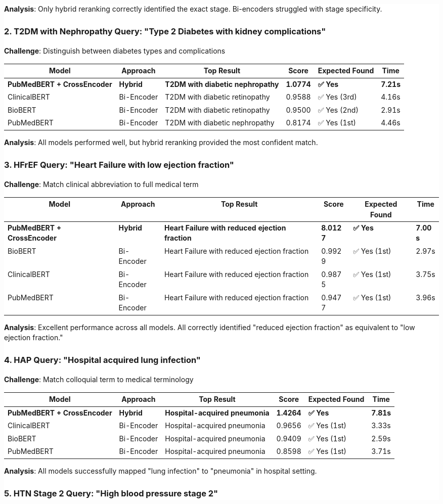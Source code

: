 **Analysis**: Only hybrid reranking correctly identified the exact stage. Bi-encoders struggled with stage specificity.

### 2. T2DM with Nephropathy Query: "Type 2 Diabetes with kidney complications"

**Challenge**: Distinguish between diabetes types and complications

| Model | Approach | Top Result | Score | Expected Found | Time |
|-------|----------|------------|-------|----------------|------|
| **PubMedBERT + CrossEncoder** | **Hybrid** | **T2DM with diabetic nephropathy** | **1.0774** | **✅ Yes** | **7.21s** |
| ClinicalBERT | Bi-Encoder | T2DM with diabetic retinopathy | 0.9588 | ✅ Yes (3rd) | 4.16s |
| BioBERT | Bi-Encoder | T2DM with diabetic retinopathy | 0.9500 | ✅ Yes (2nd) | 2.91s |
| PubMedBERT | Bi-Encoder | T2DM with diabetic nephropathy | 0.8174 | ✅ Yes (1st) | 4.46s |

**Analysis**: All models performed well, but hybrid reranking provided the most confident match.

### 3. HFrEF Query: "Heart Failure with low ejection fraction"

**Challenge**: Match clinical abbreviation to full medical term

| Model | Approach | Top Result | Score | Expected Found | Time |
|-------|----------|------------|-------|----------------|------|
| **PubMedBERT + CrossEncoder** | **Hybrid** | **Heart Failure with reduced ejection fraction** | **8.0127** | **✅ Yes** | **7.00s** |
| BioBERT | Bi-Encoder | Heart Failure with reduced ejection fraction | 0.9929 | ✅ Yes (1st) | 2.97s |
| ClinicalBERT | Bi-Encoder | Heart Failure with reduced ejection fraction | 0.9875 | ✅ Yes (1st) | 3.75s |
| PubMedBERT | Bi-Encoder | Heart Failure with reduced ejection fraction | 0.9477 | ✅ Yes (1st) | 3.96s |

**Analysis**: Excellent performance across all models. All correctly identified "reduced ejection fraction" as equivalent to "low ejection fraction."

### 4. HAP Query: "Hospital acquired lung infection"

**Challenge**: Match colloquial term to medical terminology

| Model | Approach | Top Result | Score | Expected Found | Time |
|-------|----------|------------|-------|----------------|------|
| **PubMedBERT + CrossEncoder** | **Hybrid** | **Hospital-acquired pneumonia** | **1.4264** | **✅ Yes** | **7.81s** |
| ClinicalBERT | Bi-Encoder | Hospital-acquired pneumonia | 0.9656 | ✅ Yes (1st) | 3.33s |
| BioBERT | Bi-Encoder | Hospital-acquired pneumonia | 0.9409 | ✅ Yes (1st) | 2.59s |
| PubMedBERT | Bi-Encoder | Hospital-acquired pneumonia | 0.8598 | ✅ Yes (1st) | 3.71s |

**Analysis**: All models successfully mapped "lung infection" to "pneumonia" in hospital setting.

### 5. HTN Stage 2 Query: "High blood pressure stage 2"
